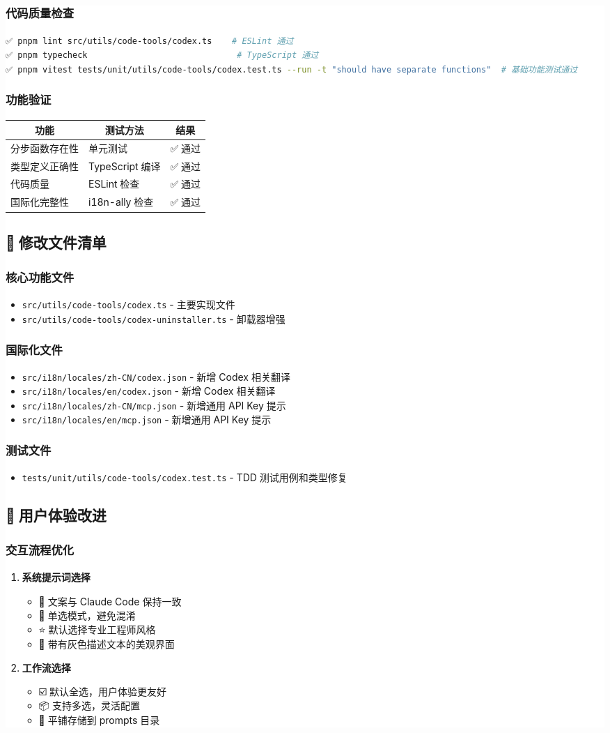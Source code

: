 ### 代码质量检查

```bash
✅ pnpm lint src/utils/code-tools/codex.ts    # ESLint 通过
✅ pnpm typecheck                              # TypeScript 通过
✅ pnpm vitest tests/unit/utils/code-tools/codex.test.ts --run -t "should have separate functions"  # 基础功能测试通过
```

### 功能验证

| 功能 | 测试方法 | 结果 |
|------|----------|------|
| 分步函数存在性 | 单元测试 | ✅ 通过 |
| 类型定义正确性 | TypeScript 编译 | ✅ 通过 |
| 代码质量 | ESLint 检查 | ✅ 通过 |
| 国际化完整性 | i18n-ally 检查 | ✅ 通过 |

## 📁 修改文件清单

### 核心功能文件
- `src/utils/code-tools/codex.ts` - 主要实现文件
- `src/utils/code-tools/codex-uninstaller.ts` - 卸载器增强

### 国际化文件
- `src/i18n/locales/zh-CN/codex.json` - 新增 Codex 相关翻译
- `src/i18n/locales/en/codex.json` - 新增 Codex 相关翻译  
- `src/i18n/locales/zh-CN/mcp.json` - 新增通用 API Key 提示
- `src/i18n/locales/en/mcp.json` - 新增通用 API Key 提示

### 测试文件
- `tests/unit/utils/code-tools/codex.test.ts` - TDD 测试用例和类型修复

## 🎯 用户体验改进

### 交互流程优化

1. **系统提示词选择**
   - 📝 文案与 Claude Code 保持一致
   - 🎯 单选模式，避免混淆
   - ⭐ 默认选择专业工程师风格
   - 🎨 带有灰色描述文本的美观界面

2. **工作流选择**
   - ☑️ 默认全选，用户体验更友好
   - 📦 支持多选，灵活配置
   - 📁 平铺存储到 prompts 目录
